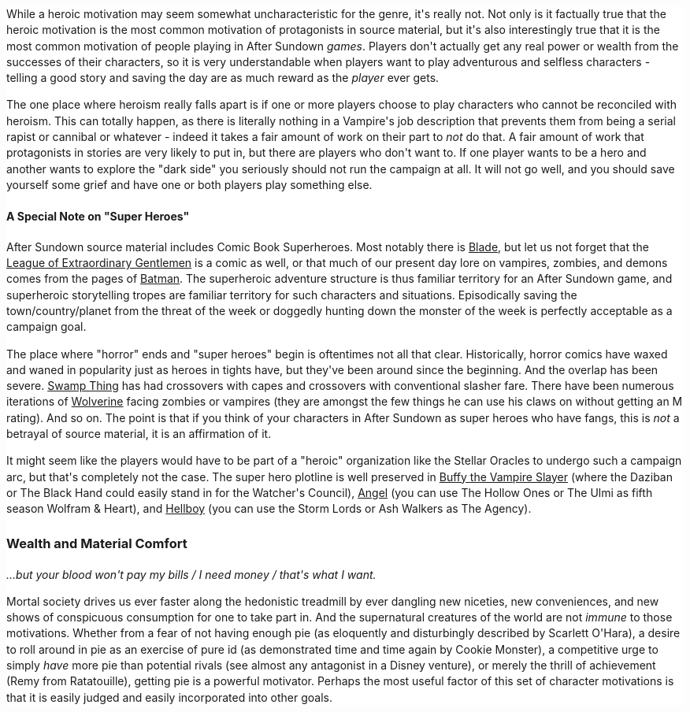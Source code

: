 While a heroic motivation may seem somewhat uncharacteristic for the genre, it's really not. Not only is it factually true that the heroic motivation is the most common motivation of protagonists in source material, but it's also interestingly true that it is the most common motivation of people playing in After Sundown _games_. Players don't actually get any real power or wealth from the successes of their characters, so it is very understandable when players want to play adventurous and selfless characters - telling a good story and saving the day are as much reward as the _player_ ever gets.

The one place where heroism really falls apart is if one or more players choose to play characters who cannot be reconciled with heroism. This can totally happen, as there is literally nothing in a Vampire's job description that prevents them from being a serial rapist or cannibal or whatever - indeed it takes a fair amount of work on their part to _not_ do that. A fair amount of work that protagonists in stories are very likely to put in, but there are players who don't want to. If one player wants to be a hero and another wants to explore the "dark side" you seriously should not run the campaign at all. It will not go well, and you should save yourself some grief and have one or both players play something else.

#### A Special Note on "Super Heroes"

After Sundown source material includes Comic Book Superheroes. Most notably there is [Blade](https://en.wikipedia.org/wiki/Blade_%28comics%29), but let us not forget that the [League of Extraordinary Gentlemen](https://en.wikipedia.org/wiki/The_League_of_Extraordinary_Gentlemen) is a comic as well, or that much of our present day lore on vampires, zombies, and demons comes from the pages of [Batman](https://en.wikipedia.org/wiki/Batman). The superheroic adventure structure is thus familiar territory for an After Sundown game, and superheroic storytelling tropes are familiar territory for such characters and situations. Episodically saving the town/country/planet from the threat of the week or doggedly hunting down the monster of the week is perfectly acceptable as a campaign goal.

The place where "horror" ends and "super heroes" begin is oftentimes not all that clear. Historically, horror comics have waxed and waned in popularity just as heroes in tights have, but they've been around since the beginning. And the overlap has been severe. [Swamp Thing](https://en.wikipedia.org/wiki/Swamp_Thing) has had crossovers with capes and crossovers with conventional slasher fare. There have been numerous iterations of [Wolverine](https://en.wikipedia.org/wiki/Wolverine_%28character%29) facing zombies or vampires (they are amongst the few things he can use his claws on without getting an M rating). And so on. The point is that if you think of your characters in After Sundown as super heroes who have fangs, this is _not_ a betrayal of source material, it is an affirmation of it.

It might seem like the players would have to be part of a "heroic" organization like the Stellar Oracles to undergo such a campaign arc, but that's completely not the case. The super hero plotline is well preserved in [Buffy the Vampire Slayer](http://www.imdb.com/title/tt0118276/) (where the Daziban or The Black Hand could easily stand in for the Watcher's Council), [Angel](http://www.imdb.com/title/tt0162065/) (you can use The Hollow Ones or The Ulmi as fifth season Wolfram & Heart), and [Hellboy](http://www.imdb.com/title/tt0167190/) (you can use the Storm Lords or Ash Walkers as The Agency).

### Wealth and Material Comfort
_...but your blood won't pay my bills / I need money / that's what I want._

Mortal society drives us ever faster along the hedonistic treadmill by ever dangling new niceties, new conveniences, and new shows of conspicuous consumption for one to take part in. And the supernatural creatures of the world are not _immune_ to those motivations. Whether from a fear of not having enough pie (as eloquently and disturbingly described by Scarlett O'Hara), a desire to roll around in pie as an exercise of pure id (as demonstrated time and time again by Cookie Monster), a competitive urge to simply _have_ more pie than potential rivals (see almost any antagonist in a Disney venture), or merely the thrill of achievement (Remy from Ratatouille), getting pie is a powerful motivator. Perhaps the most useful factor of this set of character motivations is that it is easily judged and easily incorporated into other goals.
